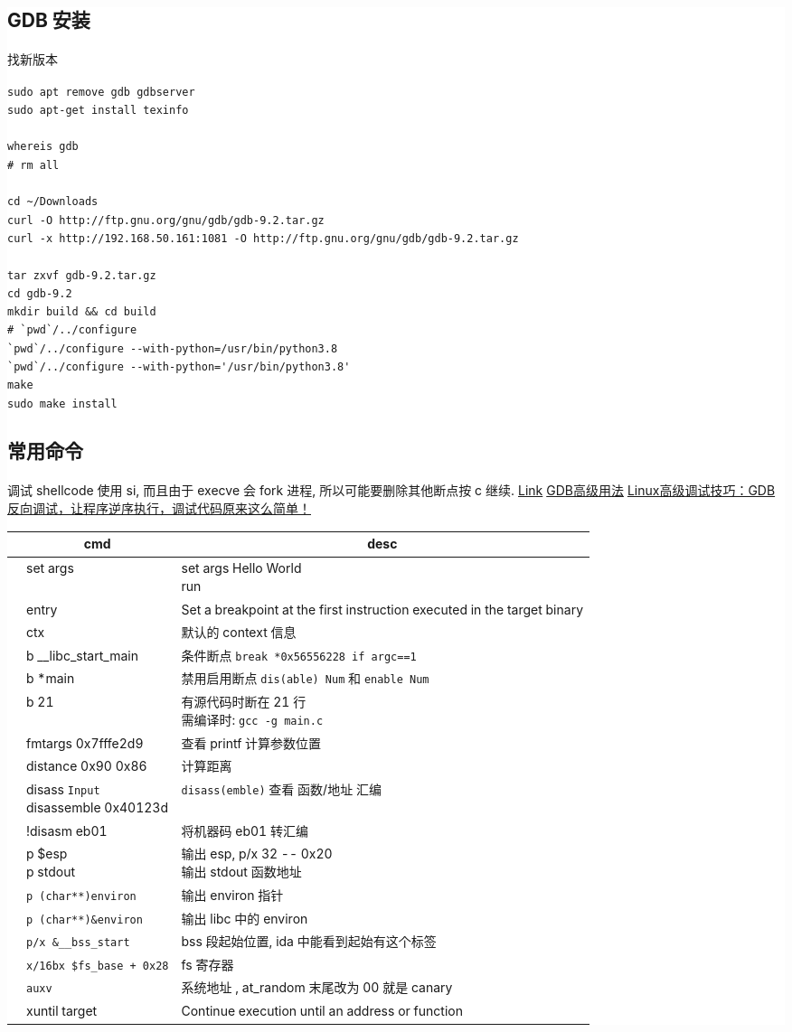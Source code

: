 ## GDB 安装

找新版本

```
sudo apt remove gdb gdbserver
sudo apt-get install texinfo

whereis gdb
# rm all

cd ~/Downloads
curl -O http://ftp.gnu.org/gnu/gdb/gdb-9.2.tar.gz
curl -x http://192.168.50.161:1081 -O http://ftp.gnu.org/gnu/gdb/gdb-9.2.tar.gz

tar zxvf gdb-9.2.tar.gz
cd gdb-9.2
mkdir build && cd build
# `pwd`/../configure
`pwd`/../configure --with-python=/usr/bin/python3.8
`pwd`/../configure --with-python='/usr/bin/python3.8'
make
sudo make install
```

## 常用命令

调试 shellcode 使用 si, 而且由于 execve 会 fork 进程, 所以可能要删除其他断点按 c 继续.
[Link](https://blog.csdn.net/qq_39563369/article/details/103950922)
[GDB高级用法](https://mp.weixin.qq.com/s/Xg2NQhw9SHhGU9CYQ6hOnQ)
[Linux高级调试技巧：GDB反向调试，让程序逆序执行，调试代码原来这么简单！](https://mp.weixin.qq.com/s/0rehULuX6n6ISL_P6_q8fw)

|             | cmd                                                      | desc                                                                    |
| ----------- | -------------------------------------------------------- | ----------------------------------------------------------------------- |
|             | set args <args>                                          | set args Hello World <br>run                                            |
|             | entry                                                    | Set a breakpoint at the first instruction executed in the target binary |
|             | ctx                                                      | 默认的 context 信息                                                     |
|             | b \_\_libc_start_main                                    | 条件断点 `break *0x56556228 if argc==1`                                 |
|             | b \*main                                                 | 禁用启用断点 `dis(able) Num` 和 `enable Num`                            |
|             | b 21                                                     | 有源代码时断在 21 行 <br>需编译时: `gcc -g main.c`                      |
|             | fmtargs 0x7fffe2d9                                       | 查看 printf 计算参数位置                                                |
|             | distance 0x90 0x86                                       | 计算距离                                                                |
|             | disass `Input` <br>disassemble 0x40123d                  | `disass(emble)` 查看 函数/地址 汇编                                     |
|             | !disasm eb01                                             | 将机器码 eb01 转汇编                                                    |
|             | p $esp <br>p stdout                                      | 输出 esp, p/x 32 -- 0x20 <br>输出 stdout 函数地址                       |
|             | `p (char**)environ`                                      | 输出 environ 指针                                                       |
|             | `p (char**)&environ`                                     | 输出 libc 中的 environ                                                  |
|             | `p/x &__bss_start`                                       | bss 段起始位置, ida 中能看到起始有这个标签                              |
|             | `x/16bx $fs_base + 0x28`                                 | fs 寄存器                                                               |
|             | `auxv`                                                   | 系统地址 , at_random 末尾改为 00 就是 canary                            |
|             | xuntil target                                            | Continue execution until an address or function                         |